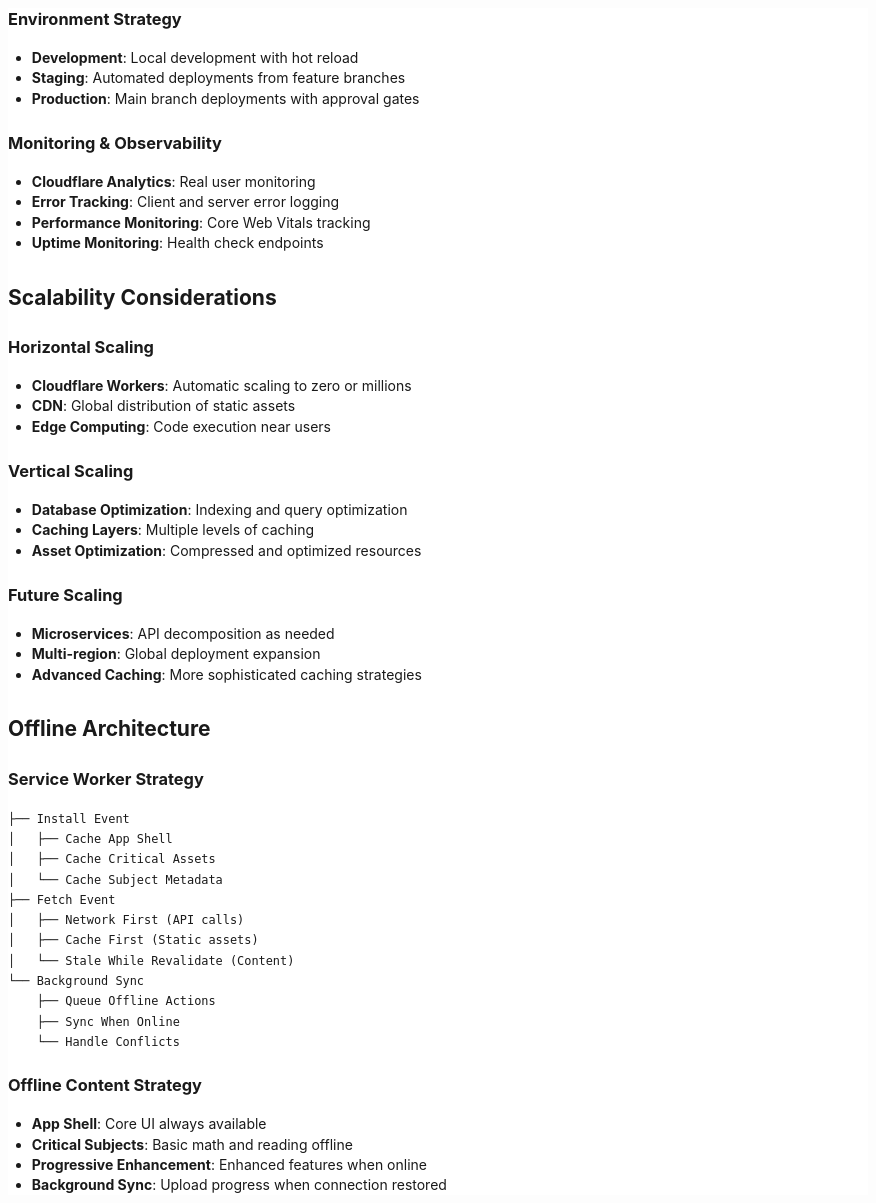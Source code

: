 ### Environment Strategy
- **Development**: Local development with hot reload
- **Staging**: Automated deployments from feature branches
- **Production**: Main branch deployments with approval gates

### Monitoring & Observability
- **Cloudflare Analytics**: Real user monitoring
- **Error Tracking**: Client and server error logging
- **Performance Monitoring**: Core Web Vitals tracking
- **Uptime Monitoring**: Health check endpoints

## Scalability Considerations

### Horizontal Scaling
- **Cloudflare Workers**: Automatic scaling to zero or millions
- **CDN**: Global distribution of static assets
- **Edge Computing**: Code execution near users

### Vertical Scaling
- **Database Optimization**: Indexing and query optimization
- **Caching Layers**: Multiple levels of caching
- **Asset Optimization**: Compressed and optimized resources

### Future Scaling
- **Microservices**: API decomposition as needed
- **Multi-region**: Global deployment expansion
- **Advanced Caching**: More sophisticated caching strategies

## Offline Architecture

### Service Worker Strategy
```
├── Install Event
│   ├── Cache App Shell
│   ├── Cache Critical Assets
│   └── Cache Subject Metadata
├── Fetch Event
│   ├── Network First (API calls)
│   ├── Cache First (Static assets)
│   └── Stale While Revalidate (Content)
└── Background Sync
    ├── Queue Offline Actions
    ├── Sync When Online
    └── Handle Conflicts
```

### Offline Content Strategy
- **App Shell**: Core UI always available
- **Critical Subjects**: Basic math and reading offline
- **Progressive Enhancement**: Enhanced features when online
- **Background Sync**: Upload progress when connection restored
